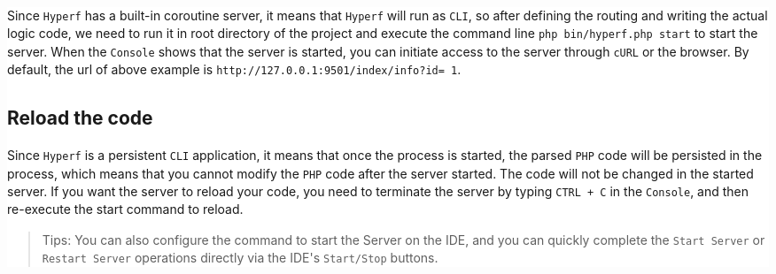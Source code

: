 Since `Hyperf` has a built-in coroutine server, it means that `Hyperf` will run as `CLI`, so after defining the routing and writing the actual logic code, we need to run it in root directory of the project and execute the command line `php bin/hyperf.php start` to start the server.
When the `Console` shows that the server is started, you can initiate access to the server through `cURL` or the browser. By default, the url of above example is  `http://127.0.0.1:9501/index/info?id= 1`.

## Reload the code

Since `Hyperf` is a persistent `CLI` application, it means that once the process is started, the parsed `PHP` code will be persisted in the process, which means that you cannot modify the `PHP` code after the server started. The code will not be changed in the started server. If you want the server to reload your code, you need to terminate the server by typing `CTRL + C` in the `Console`, and then re-execute the start command to reload.

> Tips: You can also configure the command to start the Server on the IDE, and you can quickly complete the `Start Server` or `Restart Server` operations directly via the IDE's `Start/Stop` buttons.

